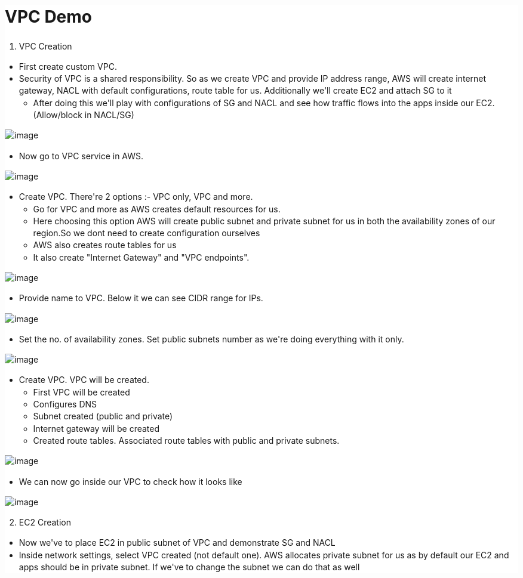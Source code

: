 # VPC Demo

1. VPC Creation
- First create custom VPC.
- Security of VPC is a shared responsibility. So as we create VPC and provide IP address range, AWS will create internet gateway, NACL with default configurations, route table for us. Additionally we'll create EC2 and attach SG to it
  - After doing this we'll play with configurations of SG and NACL and see how traffic flows into the apps inside our EC2. (Allow/block in NACL/SG)
 
<img width="674" alt="image" src="https://github.com/user-attachments/assets/85eed347-f555-47f5-9d76-a16dc08b6bc4" />

- Now go to VPC service in AWS.

![image](https://github.com/user-attachments/assets/5b5abe7f-8e76-43df-ace2-90e0a823fcc6)

- Create VPC. There're 2 options :- VPC only, VPC and more.
  - Go for VPC and more as AWS creates default resources for us.
  - Here choosing this option AWS will create public subnet and private subnet for us in both the availability zones of our region.So we dont need to create configuration ourselves
  - AWS also creates route tables for us
  - It also create "Internet Gateway" and "VPC endpoints".
 
![image](https://github.com/user-attachments/assets/1d0440c7-1cd1-44b9-b8fd-2dd6dbb56ce5)

- Provide name to VPC. Below it we can see CIDR range for IPs.

<img width="965" alt="image" src="https://github.com/user-attachments/assets/d69996b8-3de3-4c19-9ab2-359967319920" />

- Set the no. of availability zones. Set public subnets number as we're doing everything with it only.

![image](https://github.com/user-attachments/assets/7c716e45-9ae7-409e-86ac-0d27a6268fdf)

- Create VPC. VPC will be created.
  - First VPC will be created
  - Configures DNS
  - Subnet created (public and private)
  - Internet gateway will be created
  - Created route tables. Associated route tables with public and private subnets.
 
![image](https://github.com/user-attachments/assets/1a06e76c-85b8-496f-9a02-940dee22ce15)

- We can now go inside our VPC to check how it looks like

![image](https://github.com/user-attachments/assets/8042ac05-b174-4855-9b26-284191304cc4)

2. EC2 Creation
- Now we've to place EC2 in public subnet of VPC and demonstrate SG and NACL
- Inside network settings, select VPC created (not default one). AWS allocates private subnet for us as by default our EC2 and apps should be in private subnet. If we've to change the subnet we can do that as well
